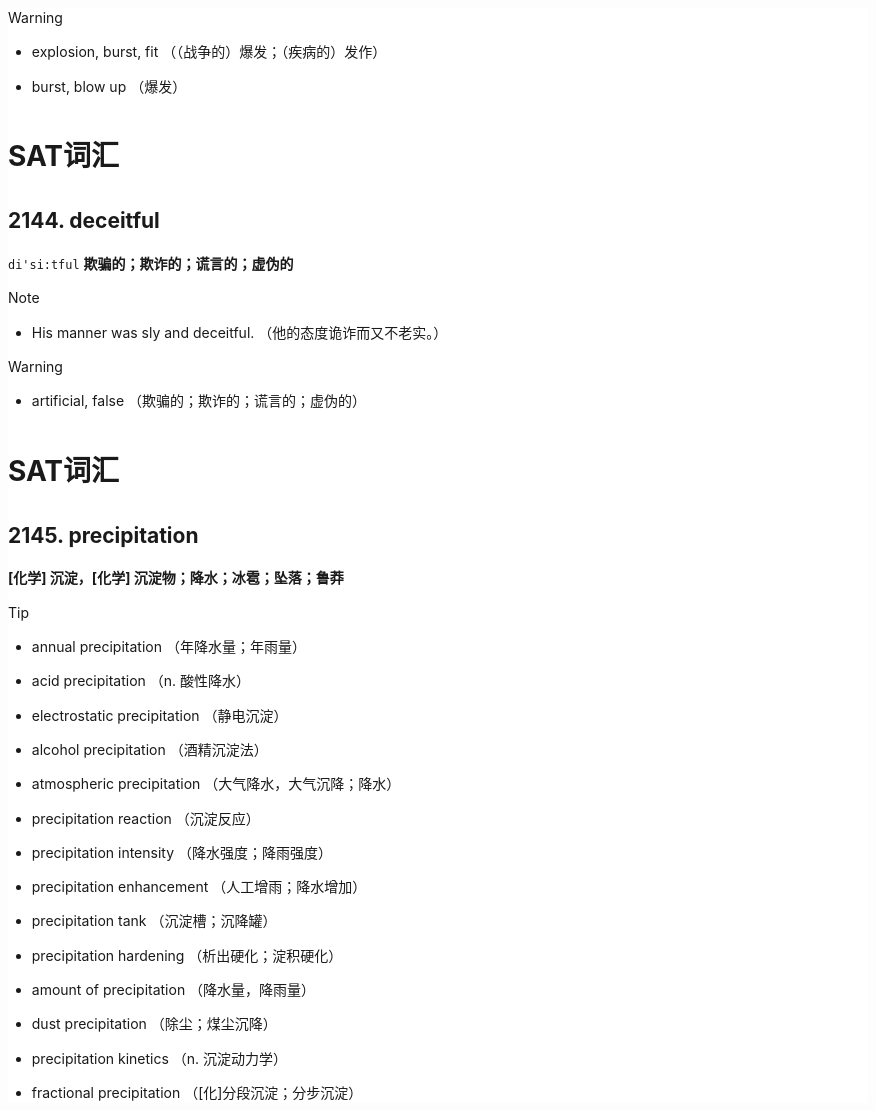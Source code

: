 > [!WARNING]
>
> - explosion, burst, fit （（战争的）爆发；（疾病的）发作）
>
> - burst, blow up （爆发）
>

# SAT词汇

## 2144. deceitful

`di'si:tful`  **欺骗的；欺诈的；谎言的；虚伪的**

> [!NOTE]
>
> - His manner was sly and deceitful. （他的态度诡诈而又不老实。）
>

> [!WARNING]
>
> - artificial, false （欺骗的；欺诈的；谎言的；虚伪的）
>

# SAT词汇

## 2145. precipitation

**[化学] 沉淀，[化学] 沉淀物；降水；冰雹；坠落；鲁莽**

> [!TIP]
>
> - annual precipitation （年降水量；年雨量）
>
> - acid precipitation （n. 酸性降水）
>
> - electrostatic precipitation （静电沉淀）
>
> - alcohol precipitation （酒精沉淀法）
>
> - atmospheric precipitation （大气降水，大气沉降；降水）
>
> - precipitation reaction （沉淀反应）
>
> - precipitation intensity （降水强度；降雨强度）
>
> - precipitation enhancement （人工增雨；降水增加）
>
> - precipitation tank （沉淀槽；沉降罐）
>
> - precipitation hardening （析出硬化；淀积硬化）
>
> - amount of precipitation （降水量，降雨量）
>
> - dust precipitation （除尘；煤尘沉降）
>
> - precipitation kinetics （n. 沉淀动力学）
>
> - fractional precipitation （[化]分段沉淀；分步沉淀）
>
